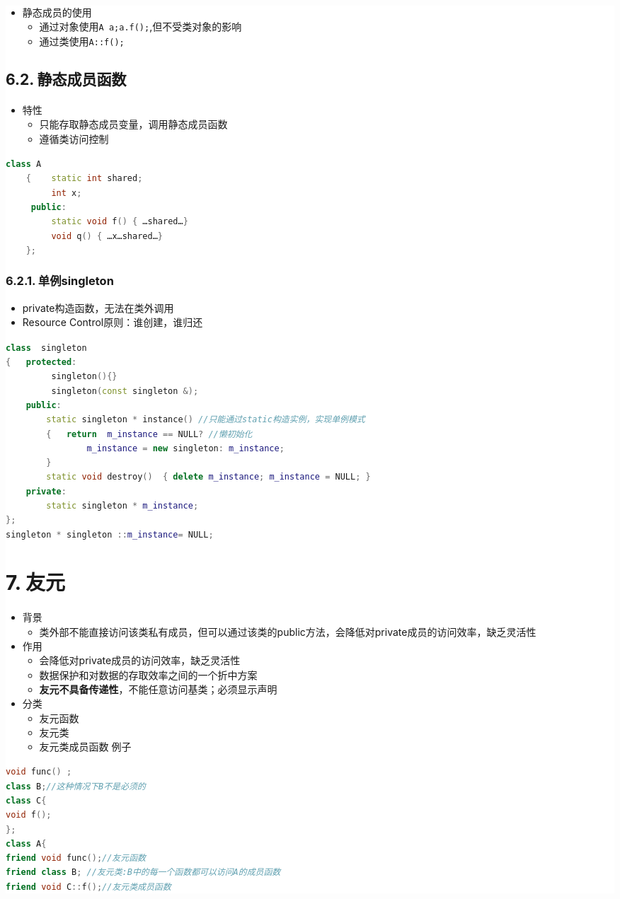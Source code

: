 - 静态成员的使用
	- 通过对象使用`A a;a.f();`,但不受类对象的影响
	- 通过类使用`A::f();`
## 6.2. 静态成员函数
- 特性
	- 只能存取静态成员变量，调用静态成员函数
	- 遵循类访问控制
```cpp
class A
	{    static int shared;
	     int x;
	 public:
	     static void f() { …shared…}
	     void q() { …x…shared…}
	};

```


### 6.2.1. 单例singleton
- private构造函数，无法在类外调用
- Resource Control原则：谁创建，谁归还

```cpp
class  singleton
{	protected:
		 singleton(){}
		 singleton(const singleton &);
	public:
		static singleton * instance() //只能通过static构造实例，实现单例模式
		{   return  m_instance == NULL? //懒初始化
				m_instance = new singleton: m_instance;
		}
		static void destroy()  { delete m_instance; m_instance = NULL; }
	private:
		static singleton * m_instance;
};
singleton * singleton ::m_instance= NULL;

```

# 7. 友元
- 背景
	- 类外部不能直接访问该类私有成员，但可以通过该类的public方法，会降低对private成员的访问效率，缺乏灵活性
- 作用
	- 会降低对private成员的访问效率，缺乏灵活性
	- 数据保护和对数据的存取效率之间的一个折中方案
	- **友元不具备传递性**，不能任意访问基类；必须显示声明
- 分类
	- 友元函数
	- 友元类
	- 友元类成员函数
例子
```cpp
void func() ;  
class B;//这种情况下B不是必须的  
class C{  
void f();  
};  
class A{  
friend void func();//友元函数  
friend class B; //友元类:B中的每一个函数都可以访问A的成员函数  
friend void C::f();//友元类成员函数  
```